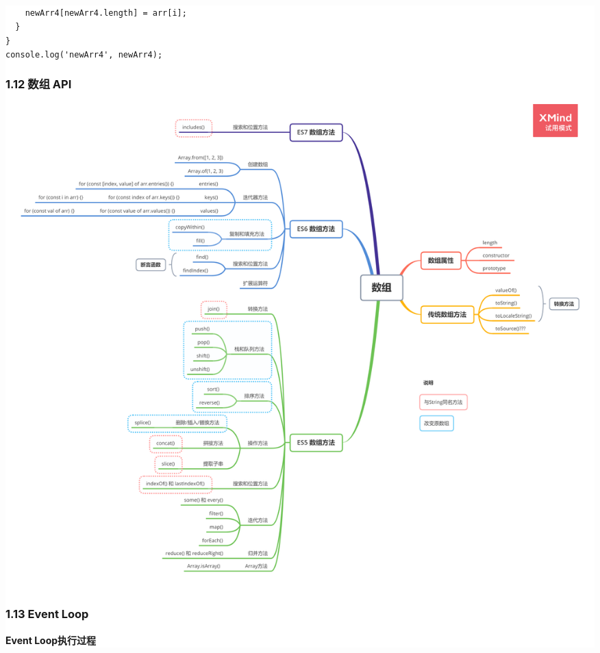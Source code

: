 ```JS
    newArr4[newArr4.length] = arr[i];
  }
}
console.log('newArr4', newArr4);
```

### <a id="1.12"></a>1.12 数组 API  
![数组API](Javascript/基础/images/1.png)  

### <a id="1.13"></a>1.13 Event Loop  
**Event Loop执行过程**  
